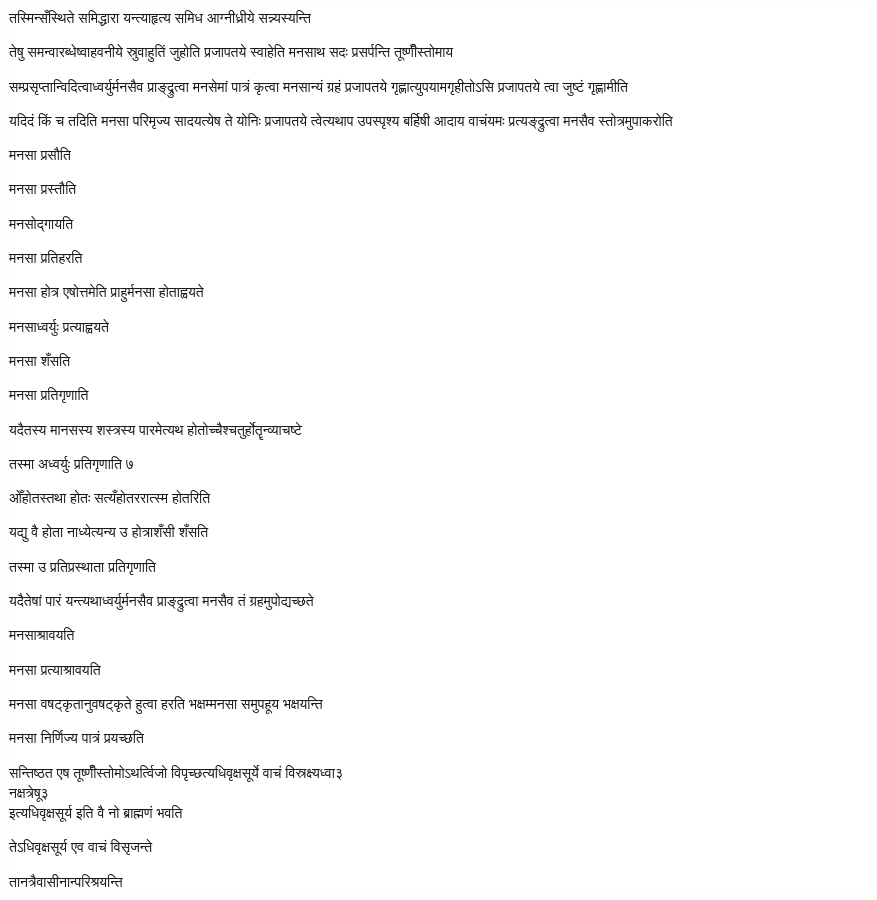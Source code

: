 तस्मिन्सँस्थिते समिद्धारा यन्त्याहृत्य समिध आग्नीध्रीये सन्न्यस्यन्ति

 

तेषु समन्वारब्धेष्वाहवनीये स्रुवाहुतिं जुहोति प्रजापतये स्वाहेति मनसाथ
सदः प्रसर्पन्ति तूष्णीँस्तोमाय

सम्प्रसृप्तान्विदित्वाध्वर्युर्मनसैव प्राङ्द्रुत्वा मनसेमां पात्रं कृत्वा
मनसान्यं ग्रहं प्रजापतये गृह्णात्युपयामगृहीतोऽसि प्रजापतये त्वा जुष्टं
गृह्णामीति

यदिदं किं च तदिति मनसा परिमृज्य सादयत्येष ते योनिः प्रजापतये त्वेत्यथाप
उपस्पृश्य बर्हिषी आदाय वाचंयमः प्रत्यङ्द्रुत्वा मनसैव स्तोत्रमुपाकरोति

मनसा प्रसौति

मनसा प्रस्तौति

मनसोद्गायति

मनसा प्रतिहरति

मनसा होत्र एषोत्तमेति प्राहुर्मनसा होताह्वयते

मनसाध्वर्युः प्रत्याह्वयते

मनसा शँसति

मनसा प्रतिगृणाति

यदैतस्य मानसस्य शस्त्रस्य पारमेत्यथ होतोच्चैश्चतुर्होतॄन्व्याचष्टे

तस्मा अध्वर्युः प्रतिगृणाति ७

 

ओँहोतस्तथा होतः सत्यँहोतररात्स्म होतरिति

 

यद्यु वै होता नाध्येत्यन्य उ होत्राशँसी शँसति

तस्मा उ प्रतिप्रस्थाता प्रतिगृणाति

यदैतेषां पारं यन्त्यथाध्वर्युर्मनसैव प्राङ्द्रुत्वा मनसैव तं
ग्रहमुपोद्यच्छते

मनसाश्रावयति

मनसा प्रत्याश्रावयति

मनसा वषट्कृतानुवषट्कृते हुत्वा हरति भक्षम्मनसा समुपहूय भक्षयन्ति

मनसा निर्णिज्य पात्रं प्रयच्छति

सन्तिष्ठत एष तूष्णीँस्तोमोऽथर्त्विजो विपृच्छत्यधिवृक्षसूर्ये वाचं
विस्रक्ष्यध्वा३   
नक्षत्रेषू३   
इत्यधिवृक्षसूर्य इति वै नो
ब्राह्मणं भवति

तेऽधिवृक्षसूर्य एव वाचं विसृजन्ते

तानत्रैवासीनान्परिश्रयन्ति
